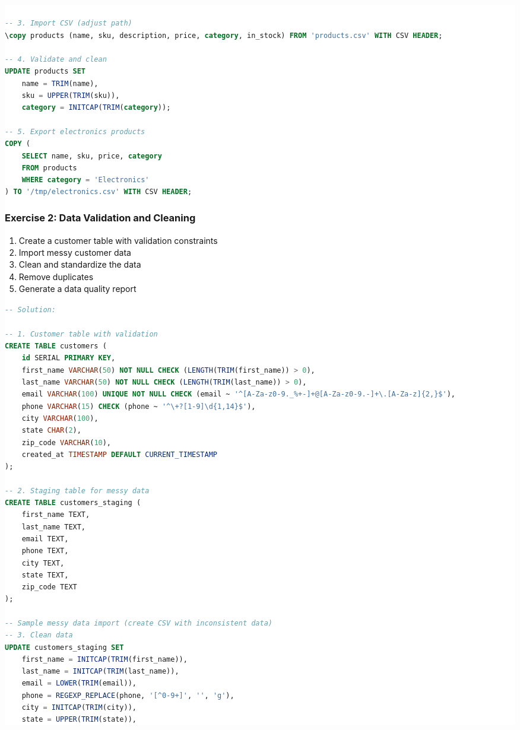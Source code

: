 ```sql

-- 3. Import CSV (adjust path)
\copy products (name, sku, description, price, category, in_stock) FROM 'products.csv' WITH CSV HEADER;

-- 4. Validate and clean
UPDATE products SET
    name = TRIM(name),
    sku = UPPER(TRIM(sku)),
    category = INITCAP(TRIM(category));

-- 5. Export electronics products
COPY (
    SELECT name, sku, price, category
    FROM products
    WHERE category = 'Electronics'
) TO '/tmp/electronics.csv' WITH CSV HEADER;
```

### Exercise 2: Data Validation and Cleaning

1. Create a customer table with validation constraints
2. Import messy customer data
3. Clean and standardize the data
4. Remove duplicates
5. Generate a data quality report

```sql
-- Solution:

-- 1. Customer table with validation
CREATE TABLE customers (
    id SERIAL PRIMARY KEY,
    first_name VARCHAR(50) NOT NULL CHECK (LENGTH(TRIM(first_name)) > 0),
    last_name VARCHAR(50) NOT NULL CHECK (LENGTH(TRIM(last_name)) > 0),
    email VARCHAR(100) UNIQUE NOT NULL CHECK (email ~ '^[A-Za-z0-9._%+-]+@[A-Za-z0-9.-]+\.[A-Za-z]{2,}$'),
    phone VARCHAR(15) CHECK (phone ~ '^\+?[1-9]\d{1,14}$'),
    city VARCHAR(100),
    state CHAR(2),
    zip_code VARCHAR(10),
    created_at TIMESTAMP DEFAULT CURRENT_TIMESTAMP
);

-- 2. Staging table for messy data
CREATE TABLE customers_staging (
    first_name TEXT,
    last_name TEXT,
    email TEXT,
    phone TEXT,
    city TEXT,
    state TEXT,
    zip_code TEXT
);

-- Sample messy data import (create CSV with inconsistent data)
-- 3. Clean data
UPDATE customers_staging SET
    first_name = INITCAP(TRIM(first_name)),
    last_name = INITCAP(TRIM(last_name)),
    email = LOWER(TRIM(email)),
    phone = REGEXP_REPLACE(phone, '[^0-9+]', '', 'g'),
    city = INITCAP(TRIM(city)),
    state = UPPER(TRIM(state)),
```